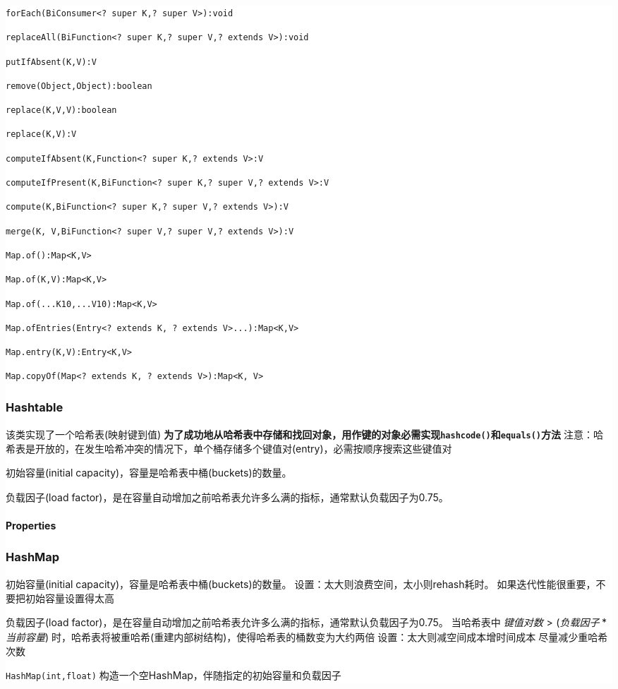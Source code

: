 `forEach(BiConsumer<? super K,? super V>):void`

`replaceAll(BiFunction<? super K,? super V,? extends V>):void`

`putIfAbsent(K,V):V`

`remove(Object,Object):boolean`

`replace(K,V,V):boolean`

`replace(K,V):V`

`computeIfAbsent(K,Function<? super K,? extends V>:V`

`computeIfPresent(K,BiFunction<? super K,? super V,? extends V>:V`

`compute(K,BiFunction<? super K,? super V,? extends V>):V`

`merge(K, V,BiFunction<? super V,? super V,? extends V>):V`

`Map.of():Map<K,V>`

`Map.of(K,V):Map<K,V>`

`Map.of(...K10,...V10):Map<K,V>`

`Map.ofEntries(Entry<? extends K, ? extends V>...):Map<K,V>`

`Map.entry(K,V):Entry<K,V>`

`Map.copyOf(Map<? extends K, ? extends V>):Map<K, V>`



### Hashtable

该类实现了一个哈希表(映射键到值)
**为了成功地从哈希表中存储和找回对象，用作键的对象必需实现`hashcode()`和`equals()`方法**
注意：哈希表是开放的，在发生哈希冲突的情况下，单个桶存储多个键值对(entry)，必需按顺序搜索这些键值对

初始容量(initial capacity)，容量是哈希表中桶(buckets)的数量。

负载因子(load factor)，是在容量自动增加之前哈希表允许多么满的指标，通常默认负载因子为0.75。



#### Properties



### HashMap

初始容量(initial capacity)，容量是哈希表中桶(buckets)的数量。
设置：太大则浪费空间，太小则rehash耗时。
如果迭代性能很重要，不要把初始容量设置得太高

负载因子(load factor)，是在容量自动增加之前哈希表允许多么满的指标，通常默认负载因子为0.75。
当哈希表中 $键值对数>(负载因子*当前容量)$ 时，哈希表将被重哈希(重建内部树结构)，使得哈希表的桶数变为大约两倍
设置：太大则减空间成本增时间成本
尽量减少重哈希次数

`HashMap(int,float)` 构造一个空HashMap，伴随指定的初始容量和负载因子
